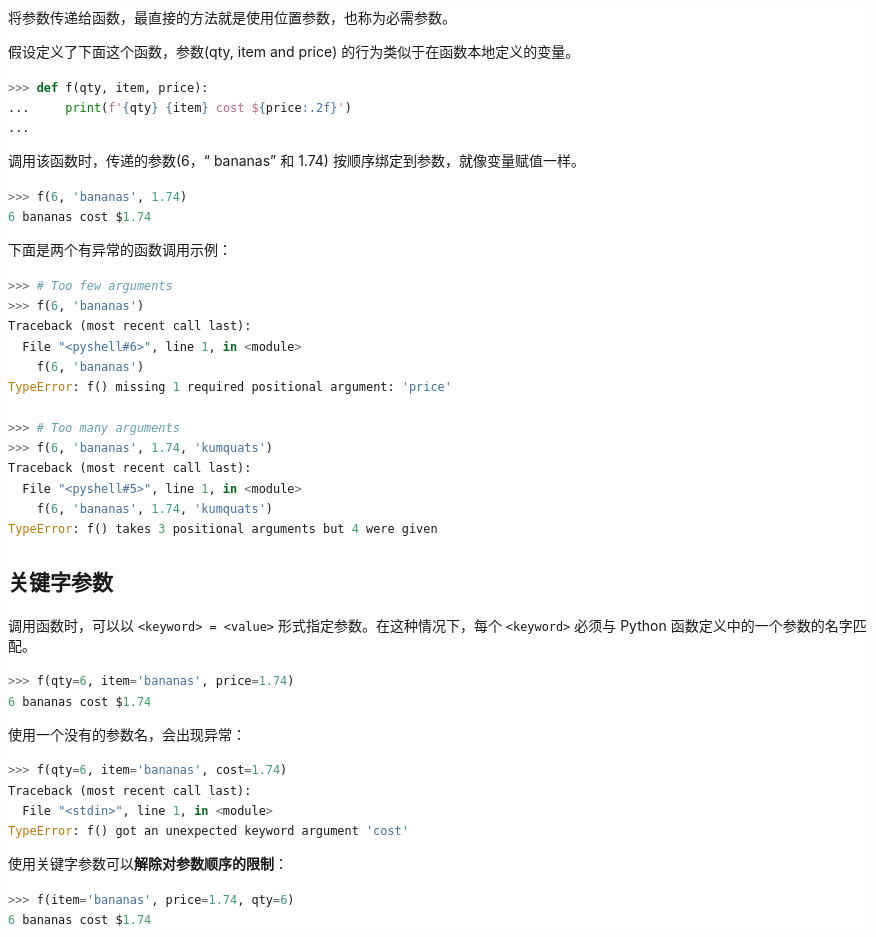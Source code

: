将参数传递给函数，最直接的方法就是使用位置参数，也称为必需参数。

假设定义了下面这个函数，参数(qty,  item and price) 的行为类似于在函数本地定义的变量。

```python
>>> def f(qty, item, price):
...     print(f'{qty} {item} cost ${price:.2f}')
...
```

调用该函数时，传递的参数(6，“ bananas” 和 1.74) 按顺序绑定到参数，就像变量赋值一样。

```python
>>> f(6, 'bananas', 1.74)
6 bananas cost $1.74
```



下面是两个有异常的函数调用示例：

```python
>>> # Too few arguments
>>> f(6, 'bananas')
Traceback (most recent call last):
  File "<pyshell#6>", line 1, in <module>
    f(6, 'bananas')
TypeError: f() missing 1 required positional argument: 'price'
        
>>> # Too many arguments
>>> f(6, 'bananas', 1.74, 'kumquats')
Traceback (most recent call last):
  File "<pyshell#5>", line 1, in <module>
    f(6, 'bananas', 1.74, 'kumquats')
TypeError: f() takes 3 positional arguments but 4 were given
```



## 关键字参数

调用函数时，可以以 `<keyword> = <value>` 形式指定参数。在这种情况下，每个 `<keyword>` 必须与 Python 函数定义中的一个参数的名字匹配。

```python
>>> f(qty=6, item='bananas', price=1.74)
6 bananas cost $1.74
```

使用一个没有的参数名，会出现异常：

```python
>>> f(qty=6, item='bananas', cost=1.74)
Traceback (most recent call last):
  File "<stdin>", line 1, in <module>
TypeError: f() got an unexpected keyword argument 'cost'
```

使用关键字参数可以**解除对参数顺序的限制**：

```python
>>> f(item='bananas', price=1.74, qty=6)
6 bananas cost $1.74
```
